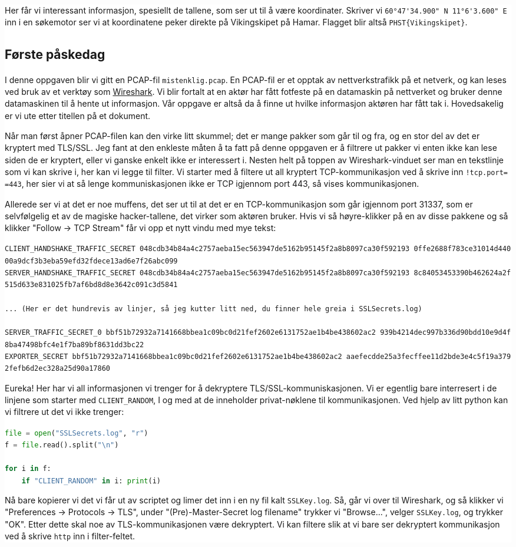 Her får vi interessant informasjon, spesiellt de tallene, som ser ut til å være koordinater. Skriver vi `60°47'34.900" N 11°6'3.600" E` inn i en søkemotor ser vi at koordinatene peker direkte på Vikingskipet på Hamar. Flagget blir altså `PHST{Vikingskipet}`.


## Første påskedag

I denne oppgaven blir vi gitt en PCAP-fil `mistenklig.pcap`. En PCAP-fil er et opptak av nettverkstrafikk på et netverk, og kan leses ved bruk av et verktøy som [Wireshark](https://www.wireshark.org/). Vi blir fortalt at en aktør har fått fotfeste på en datamaskin på nettverket og bruker denne datamaskinen til å hente ut informasjon. Vår oppgave er altså da å finne ut hvilke informasjon aktøren har fått tak i. Hovedsakelig er vi ute etter titellen på et dokument.

Når man først åpner PCAP-filen kan den virke litt skummel; det er mange pakker som går til og fra, og en stor del av det er kryptert med TLS/SSL. Jeg fant at den enkleste måten å ta fatt på denne oppgaven er å filtrere ut pakker vi enten ikke kan lese siden de er kryptert, eller vi ganske enkelt ikke er interessert i. Nesten helt på toppen av Wireshark-vinduet ser man en tekstlinje som vi kan skrive i, her kan vi legge til filter. Vi starter med å filtere ut all kryptert TCP-kommunikasjon ved å skrive inn `!tcp.port==443`, her sier vi at så lenge kommuniskasjonen ikke er TCP igjennom port 443, så vises kommunikasjonen.

Allerede ser vi at det er noe muffens, det ser ut til at det er en TCP-kommunikasjon som går igjennom port 31337, som er selvfølgelig et av de magiske hacker-tallene, det virker som aktøren bruker. Hvis vi så høyre-klikker på en av disse pakkene og så klikker "Follow -> TCP Stream" får vi opp et nytt vindu med mye tekst:

```
CLIENT_HANDSHAKE_TRAFFIC_SECRET 048cdb34b84a4c2757aeba15ec563947de5162b95145f2a8b8097ca30f592193 0ffe2688f783ce31014d44000a9dcf3b3eba59efd32fdece13ad6e7f26abc099
SERVER_HANDSHAKE_TRAFFIC_SECRET 048cdb34b84a4c2757aeba15ec563947de5162b95145f2a8b8097ca30f592193 8c84053453390b462624a2f515d633e831025fb7af6bd8d8e3642c091c3d5841

... (Her er det hundrevis av linjer, så jeg kutter litt ned, du finner hele greia i SSLSecrets.log)

SERVER_TRAFFIC_SECRET_0 bbf51b72932a7141668bbea1c09bc0d21fef2602e6131752ae1b4be438602ac2 939b4214dec997b336d90bdd10e9d4f8ba47498bfc4e1f7ba89bf8631dd3bc22
EXPORTER_SECRET bbf51b72932a7141668bbea1c09bc0d21fef2602e6131752ae1b4be438602ac2 aaefecdde25a3fecffee11d2bde3e4c5f19a3792fefb6d2ec328a25d90a17860
```

Eureka! Her har vi all informasjonen vi trenger for å dekryptere TLS/SSL-kommuniskasjonen. Vi er egentlig bare interresert i de linjene som starter med `CLIENT_RANDOM`, I og med at de inneholder privat-nøklene til kommunikasjonen. Ved hjelp av litt python kan vi filtrere ut det vi ikke trenger:

```py
file = open("SSLSecrets.log", "r") 
f = file.read().split("\n")

for i in f:
    if "CLIENT_RANDOM" in i: print(i)
```


Nå bare kopierer vi det vi får ut av scriptet og limer det inn i en ny fil kalt `SSLKey.log`. Så, går vi over til Wireshark, og så klikker vi "Preferences -> Protocols -> TLS", under "(Pre)-Master-Secret log filename" trykker vi "Browse...", velger `SSLKey.log`, og trykker "OK". Etter dette skal noe av TLS-kommunikasjonen være dekryptert. Vi kan filtere slik at vi bare ser dekryptert kommunikasjon ved å skrive `http` inn i filter-feltet.
